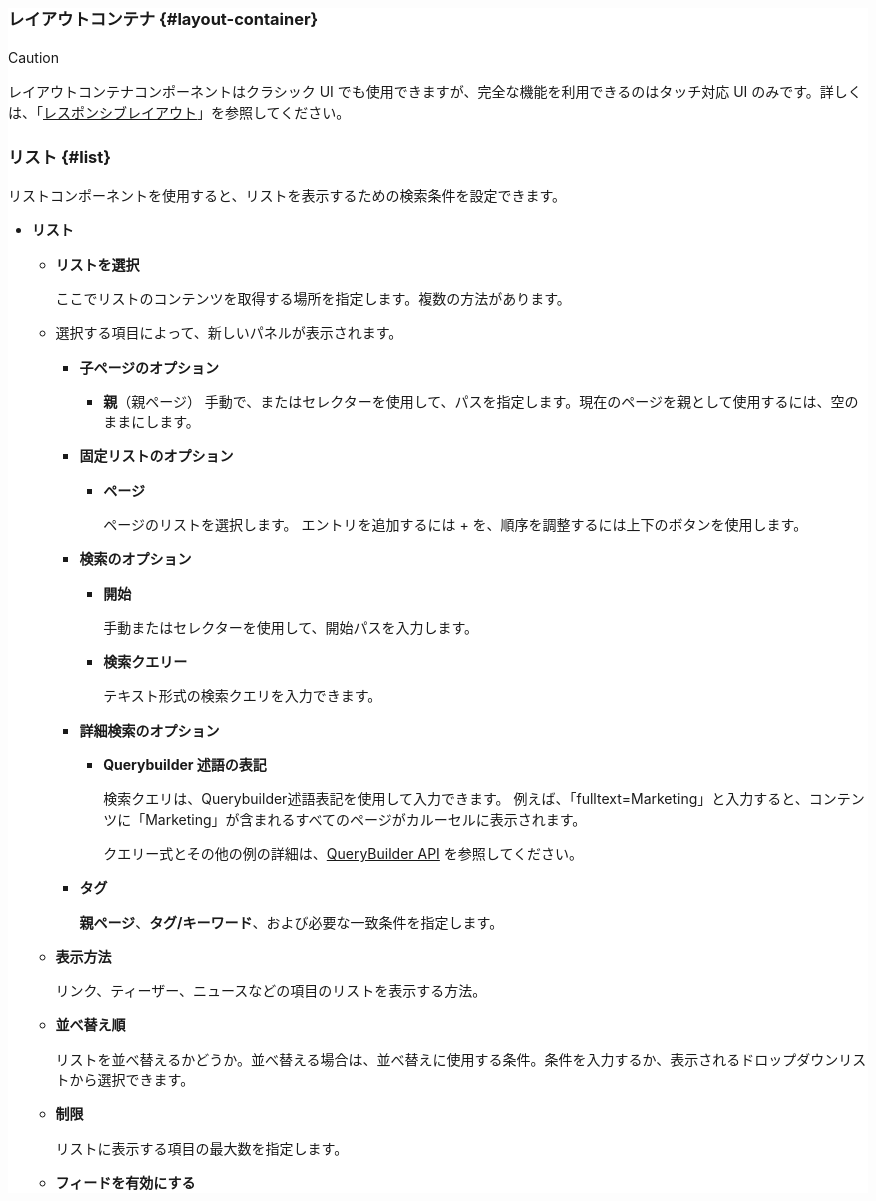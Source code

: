### レイアウトコンテナ {#layout-container}

>[!CAUTION]
レイアウトコンテナコンポーネントはクラシック UI でも使用できますが、完全な機能を利用できるのはタッチ対応 UI のみです。詳しくは、「[レスポンシブレイアウト](/help/sites-classic-ui-authoring/classic-page-author-responsive-layout.md)」を参照してください。

### リスト {#list}

リストコンポーネントを使用すると、リストを表示するための検索条件を設定できます。

* **リスト**

   * **リストを選択**

      ここでリストのコンテンツを取得する場所を指定します。複数の方法があります。

   * 選択する項目によって、新しいパネルが表示されます。

      * **子ページのオプション**

         * **親**（親ページ）
手動で、またはセレクターを使用して、パスを指定します。現在のページを親として使用するには、空のままにします。
      * **固定リストのオプション**

         * **ページ**

            ページのリストを選択します。 エントリを追加するには + を、順序を調整するには上下のボタンを使用します。
      * **検索のオプション**

         * **開始**

            手動またはセレクターを使用して、開始パスを入力します。

         * **検索クエリー**

            テキスト形式の検索クエリを入力できます。
      * **詳細検索のオプション**

         * **Querybuilder 述語の表記**

            検索クエリは、Querybuilder述語表記を使用して入力できます。 例えば、「fulltext=Marketing」と入力すると、コンテンツに「Marketing」が含まれるすべてのページがカルーセルに表示されます。

            クエリー式とその他の例の詳細は、[QueryBuilder API](/help/sites-developing/querybuilder-api.md) を参照してください。
      * **タグ**

         **親ページ**、**タグ/キーワード**、および必要な一致条件を指定します。
   * **表示方法**

      リンク、ティーザー、ニュースなどの項目のリストを表示する方法。

   * **並べ替え順**

      リストを並べ替えるかどうか。並べ替える場合は、並べ替えに使用する条件。条件を入力するか、表示されるドロップダウンリストから選択できます。

   * **制限**

      リストに表示する項目の最大数を指定します。

   * **フィードを有効にする**
